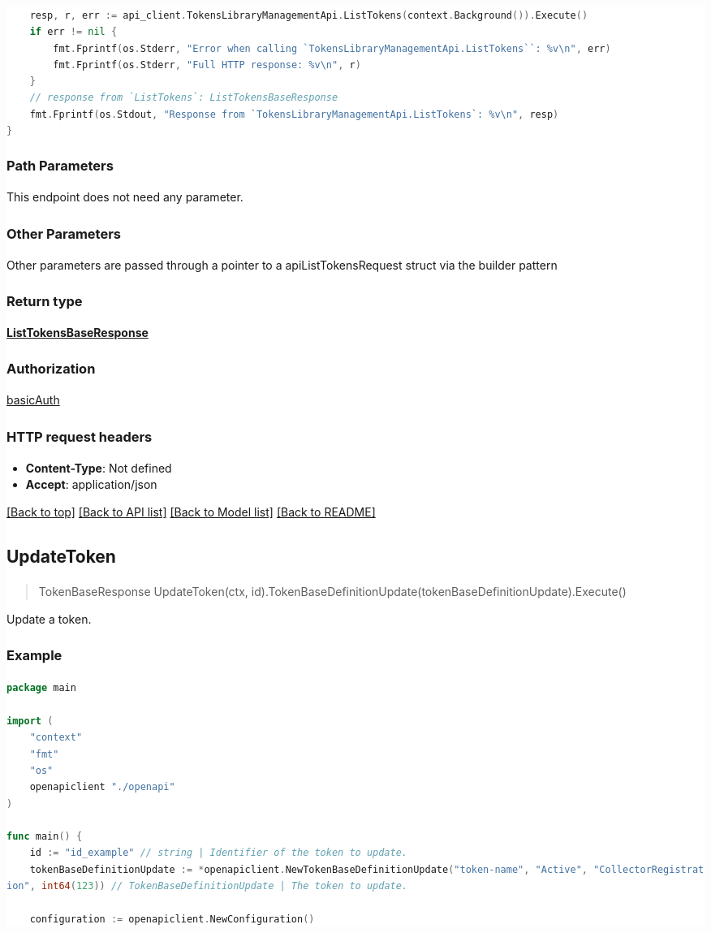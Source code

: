 ```go
    resp, r, err := api_client.TokensLibraryManagementApi.ListTokens(context.Background()).Execute()
    if err != nil {
        fmt.Fprintf(os.Stderr, "Error when calling `TokensLibraryManagementApi.ListTokens``: %v\n", err)
        fmt.Fprintf(os.Stderr, "Full HTTP response: %v\n", r)
    }
    // response from `ListTokens`: ListTokensBaseResponse
    fmt.Fprintf(os.Stdout, "Response from `TokensLibraryManagementApi.ListTokens`: %v\n", resp)
}
```

### Path Parameters

This endpoint does not need any parameter.

### Other Parameters

Other parameters are passed through a pointer to a apiListTokensRequest struct via the builder pattern


### Return type

[**ListTokensBaseResponse**](ListTokensBaseResponse.md)

### Authorization

[basicAuth](../README.md#basicAuth)

### HTTP request headers

- **Content-Type**: Not defined
- **Accept**: application/json

[[Back to top]](#) [[Back to API list]](../README.md#documentation-for-api-endpoints)
[[Back to Model list]](../README.md#documentation-for-models)
[[Back to README]](../README.md)


## UpdateToken

> TokenBaseResponse UpdateToken(ctx, id).TokenBaseDefinitionUpdate(tokenBaseDefinitionUpdate).Execute()

Update a token.



### Example

```go
package main

import (
    "context"
    "fmt"
    "os"
    openapiclient "./openapi"
)

func main() {
    id := "id_example" // string | Identifier of the token to update.
    tokenBaseDefinitionUpdate := *openapiclient.NewTokenBaseDefinitionUpdate("token-name", "Active", "CollectorRegistration", int64(123)) // TokenBaseDefinitionUpdate | The token to update.

    configuration := openapiclient.NewConfiguration()
```